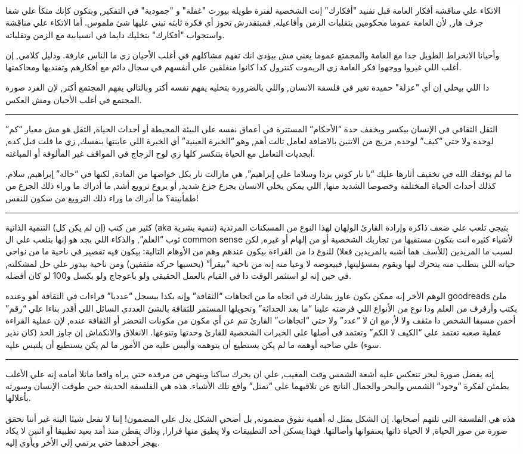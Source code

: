 الاتكاء علي مناقشة أفكار العامة قبل تفنيد "أفكارك" إنت الشخصية لفترة طويلة بيورث "غفلة" و "جمودية" في التفكير, وبتكون كإنك متكأ علي شفا جرف هار, لأن العامة عموما محكومين بتقلبات الزمن وأفاعيله, فمبتقدرش تحوز أي فكرة ثابته تبني عليها شئ ملموس.
أما الاتكاء علي مناقشة واستجواب "أفكارك" بتخليك دايما في انسيابية مع الزمن وتقلباته.

وأحيانا الانخراط الطويل جدا مع العامة والمجمتع عموما يعني مش بيؤدي انك تفهم مشاكلهم في أغلب الأحيان زي ما الناس عارفة.
ودليل كلامي, إن أغلب اللي غيروا ووجهوا فكر العامة زي الريموت كنترول كدا كانوا منغلقين علي أنفسهم في سجال دائم مع أفكارهم وتفنديها ومحاكمتها.

دا اللي بيخلي إن أي "عزلة" حميدة تغير في فلسفة الانسان, واللي بالضرورة بتخليه يفهم نفسه أكتر وبالتالي يفهم المجتمع أكتر, لإن الفرد صورة المجتمع في أغلب الأحيان ومش العكس.

---

الثقل الثقافي في الإنسان بيكسر ويخفف حدة “الأحكام” المستترة في أعماق نفسه علي البيئة المحيطة أو أحداث الحياة, الثقل هو مش معيار “كم” لوحده ولا حتي “كيف” لوحده, مزيج من الاتنين بالاضافة لعامل تالت أهم, وهو “الخبرة العينية” أي الخبرة اللي عاينتها بنفسك, زي ما قلت قبل كده, أبجديات التعامل مع الحياة بتتكسر كلها زي لوح الزجاج في المواقف غير المألوفة أو المباغته.

ما لم يوفقك الله في تخفيف أثارها عليك “يا نار كوني بردا وسلاما علي إبراهيم”, هي مازالت نار بكل خواصها من المادة, لكنها في “حالة” إبراهيم, سلام.
كذلك أحداث الحياة المختلفة وخصوصا الشديد منها, اللي يمكن يخلي الانسان يجزع جزع شديد, أو يروع ترويع أشد, ما أدراك ما وراء ذلك الجزع من طمأنينة؟ ما أدراك ما وراء ذلك الترويع من سكون للنفس!

---

كثير من كتب (إن لم يكن كل) التنمية الذاتية (aka تنمية بشرية) بتيجي تلعب علي ضعف ذاكرة وإرادة القارئ الولهان لهذا النوع من المسكنات المرتدية ثوب “العلم”, والذكاء اللي بجد هو إنها بتلعب علي ال common sense لأشياء كثيره انت بتكون مستقيها من تجاربك الشخصية أو من إلهام أو غيره, لكن لسبب ما المريدين (للأسف هما أشبه بالمريدين فعلا) للنوع دا من القراءة بيكون عندهم وهم من الأوهام التالية:
بيكون فيه تقصير في ناحية ما من نواحي حياته اللي بتطلب منه يتحرك ليها ويقوم بمسؤليتها, فبيعوضه لا وعيا منه إنه من ناحية “بيقرأ” (يحسبها حركة مثقفين) ومن ناحية بيدور علي حل لمشكلته, في حين إنه لو استثمر الوقت دا في القيام بالعمل الحقيقي ولو باعوجاج ولو بكسل و100 لو كان أفضله.

الوهم الأخر إنه ممكن يكون عاوز يشارك في اتجاه ما من اتجاهات “الثقافة” وإنه بكدا بيسجل “عدديا” قراءات في الثقافة أهو وعنده goodreads ملئ بكتب وأرفرف من العلم ودا نوع من الأنواع اللي فرضته علينا “ما بعد الحداثة” وتحويلها المستمر للثقافة بالشئ العددي السائل اللي أقدر بناءا علي “رقم” أخمن مسبقا الشخص دا مثقف ولا لأ, مع ان لا “عدد” ولا حتي “اتجاهات” القارئ تنم عن أي مكون من مكونات التحضر أو الثقافة عنده, لإن عملية القراءة عملية صعبه تعتمد علي “الكيف لا الكم” وتعتمد في أصلها علي الخبرات الشخصية للقارئ وحدتها وتنوعها.
الانغلاق والانكماش إن جاوز الحد (كان نذير سوء) علي صاحبه أوهمه ما لم يكن يستطيع أن يتوهمه وألبس عليه من الأمور ما لم يكن يستطيع أن يلتبس عليه.

---

إنه يفضل صورة لبحر تنعكس عليه أشعة الشمس وقت المغيب, علي ان يحرك ساكنا وينهض من مرقده حتي يراه واقعا ماثلا أمامه
إنه علي الأغلب يطمئن لفكرة “وجود” الشمس والبحر والجمال الناتج عن تلاقيهما علي “تمثل” واقع تلك الأشياء.
هذه هي الفلسفة الحديثة حين طوقت الإنسان وسورته بأغلالها.

هذه هي الفلسفة التي تلتهم أصحابها.
إن الشكل يمثل له أهمية تفوق مضمونه, بل أضحي الشكل يدل علي المضمون!
إننا لا نفعل شيئا البتة غير أننا نحقق صورة من صور الحياة, لا الحياة ذاتها بعنفوانها وأصالتها.
فهذا يسكن أحد التطبيقات ولا يطيق منها فرارا, وذاك يقطن منذ أمد بعيد تطبيقا أو اثنين لا يكاد يهجر أحدهما حتي يرتمي إلي الأخر ويأوي إليه.
